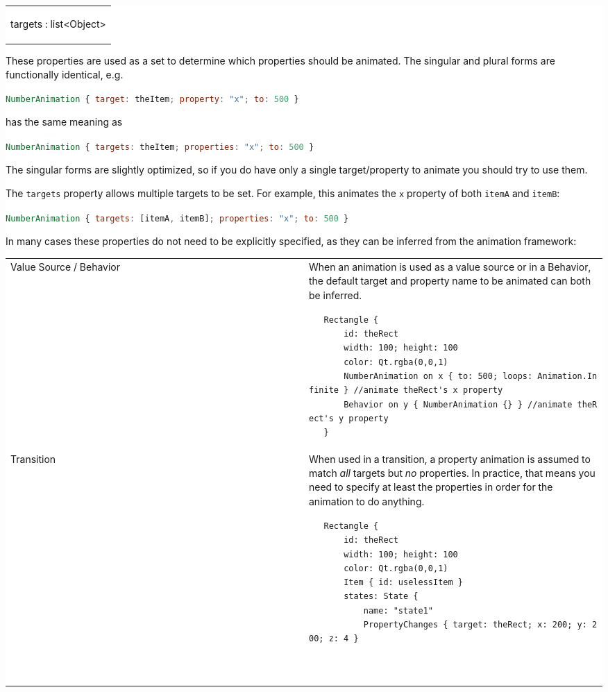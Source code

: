 <table>
<colgroup>
<col width="100%" />
</colgroup>
<tbody>
<tr class="odd">
<td><p><span id="targets-prop"></span><span class="name">targets</span> : <span class="type">list</span>&lt;<span class="type">Object</span>&gt;</p></td>
</tr>
</tbody>
</table>

These properties are used as a set to determine which properties should be animated. The singular and plural forms are functionally identical, e.g.

``` qml
NumberAnimation { target: theItem; property: "x"; to: 500 }
```

has the same meaning as

``` qml
NumberAnimation { targets: theItem; properties: "x"; to: 500 }
```

The singular forms are slightly optimized, so if you do have only a single target/property to animate you should try to use them.

The `targets` property allows multiple targets to be set. For example, this animates the `x` property of both `itemA` and `itemB`:

``` qml
NumberAnimation { targets: [itemA, itemB]; properties: "x"; to: 500 }
```

In many cases these properties do not need to be explicitly specified, as they can be inferred from the animation framework:

<table>
<colgroup>
<col width="50%" />
<col width="50%" />
</colgroup>
<tbody>
<tr class="odd">
<td>Value Source / Behavior</td>
<td>When an animation is used as a value source or in a Behavior, the default target and property name to be animated can both be inferred.
<pre class="qml"><code>   Rectangle {
       id: theRect
       width: 100; height: 100
       color: Qt.rgba(0,0,1)
       NumberAnimation on x { to: 500; loops: Animation.Infinite } //animate theRect&#39;s x property
       Behavior on y { NumberAnimation {} } //animate theRect&#39;s y property
   }</code></pre></td>
</tr>
<tr class="even">
<td>Transition</td>
<td>When used in a transition, a property animation is assumed to match <em>all</em> targets but <em>no</em> properties. In practice, that means you need to specify at least the properties in order for the animation to do anything.
<pre class="qml"><code>   Rectangle {
       id: theRect
       width: 100; height: 100
       color: Qt.rgba(0,0,1)
       Item { id: uselessItem }
       states: State {
           name: &quot;state1&quot;
           PropertyChanges { target: theRect; x: 200; y: 200; z: 4 }